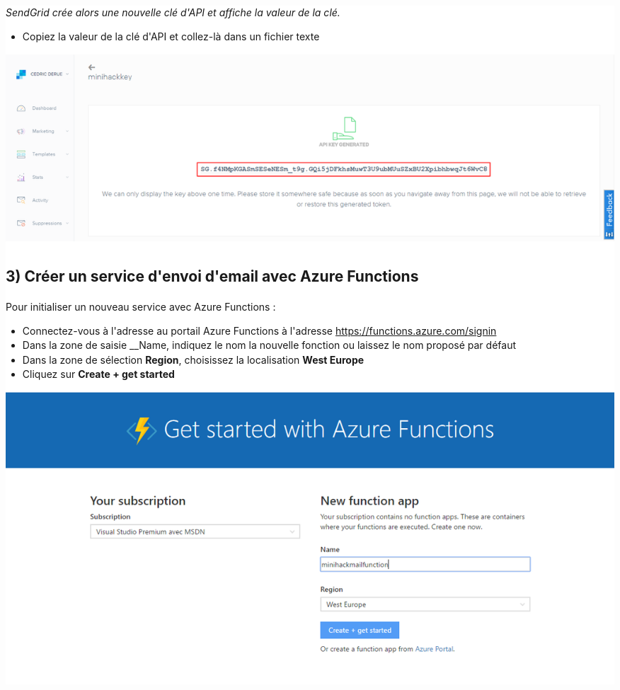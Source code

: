 *SendGrid crée alors une nouvelle clé d'API et affiche la valeur de la clé.*

- Copiez la valeur de la clé d'API et collez-là dans un fichier texte

![SendGrid](../Screenshots/SendGrid10.png)

## 3) Créer un service d'envoi d'email avec Azure Functions

Pour initialiser un nouveau service avec Azure Functions :

- Connectez-vous à l'adresse au portail Azure Functions à l'adresse https://functions.azure.com/signin
- Dans la zone de saisie __Name, indiquez le nom la nouvelle fonction ou laissez le nom proposé par défaut
- Dans la zone de sélection __Region__, choisissez la localisation __West Europe__
- Cliquez sur __Create + get started__

![Azure Functions](../Screenshots/AzureFunctions1.png)
